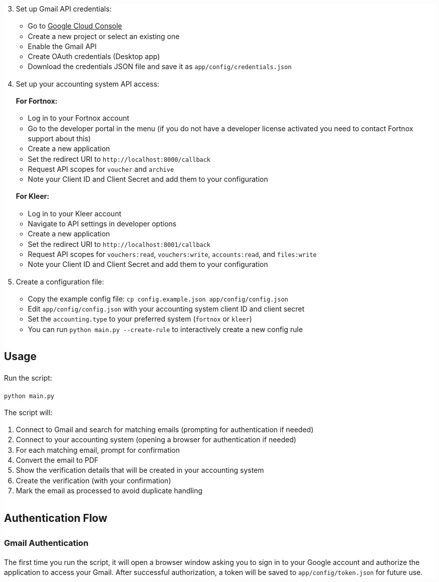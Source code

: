 3. Set up Gmail API credentials:
   - Go to [Google Cloud Console](https://console.cloud.google.com/)
   - Create a new project or select an existing one
   - Enable the Gmail API
   - Create OAuth credentials (Desktop app)
   - Download the credentials JSON file and save it as `app/config/credentials.json`

4. Set up your accounting system API access:
   
   **For Fortnox:**
   - Log in to your Fortnox account
   - Go to the developer portal in the menu (if you do not have a developer license activated you need to contact Fortnox support about this)
   - Create a new application
   - Set the redirect URI to `http://localhost:8000/callback`
   - Request API scopes for `voucher` and `archive`
   - Note your Client ID and Client Secret and add them to your configuration
   
   **For Kleer:**
   - Log in to your Kleer account
   - Navigate to API settings in developer options
   - Create a new application
   - Set the redirect URI to `http://localhost:8001/callback`
   - Request API scopes for `vouchers:read`, `vouchers:write`, `accounts:read`, and `files:write`
   - Note your Client ID and Client Secret and add them to your configuration

5. Create a configuration file:
   - Copy the example config file: `cp config.example.json app/config/config.json`
   - Edit `app/config/config.json` with your accounting system client ID and client secret
   - Set the `accounting.type` to your preferred system (`fortnox` or `kleer`)
   - You can run `python main.py --create-rule` to interactively create a new config rule

## Usage

Run the script:
```
python main.py
```

The script will:
1. Connect to Gmail and search for matching emails (prompting for authentication if needed)
2. Connect to your accounting system (opening a browser for authentication if needed)
3. For each matching email, prompt for confirmation
4. Convert the email to PDF
5. Show the verification details that will be created in your accounting system
6. Create the verification (with your confirmation)
7. Mark the email as processed to avoid duplicate handling

## Authentication Flow

### Gmail Authentication
The first time you run the script, it will open a browser window asking you to sign in to your Google account and authorize the application to access your Gmail. After successful authorization, a token will be saved to `app/config/token.json` for future use.
